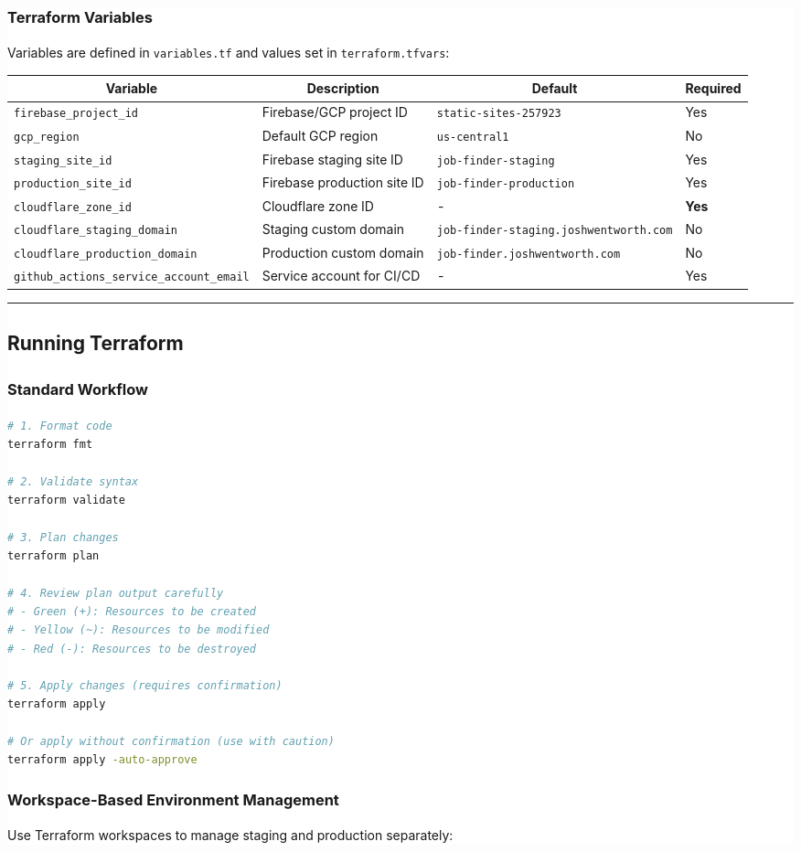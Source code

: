 ### Terraform Variables

Variables are defined in `variables.tf` and values set in `terraform.tfvars`:

| Variable | Description | Default | Required |
|----------|-------------|---------|----------|
| `firebase_project_id` | Firebase/GCP project ID | `static-sites-257923` | Yes |
| `gcp_region` | Default GCP region | `us-central1` | No |
| `staging_site_id` | Firebase staging site ID | `job-finder-staging` | Yes |
| `production_site_id` | Firebase production site ID | `job-finder-production` | Yes |
| `cloudflare_zone_id` | Cloudflare zone ID | - | **Yes** |
| `cloudflare_staging_domain` | Staging custom domain | `job-finder-staging.joshwentworth.com` | No |
| `cloudflare_production_domain` | Production custom domain | `job-finder.joshwentworth.com` | No |
| `github_actions_service_account_email` | Service account for CI/CD | - | Yes |

---

## Running Terraform

### Standard Workflow

```bash
# 1. Format code
terraform fmt

# 2. Validate syntax
terraform validate

# 3. Plan changes
terraform plan

# 4. Review plan output carefully
# - Green (+): Resources to be created
# - Yellow (~): Resources to be modified
# - Red (-): Resources to be destroyed

# 5. Apply changes (requires confirmation)
terraform apply

# Or apply without confirmation (use with caution)
terraform apply -auto-approve
```

### Workspace-Based Environment Management

Use Terraform workspaces to manage staging and production separately:

